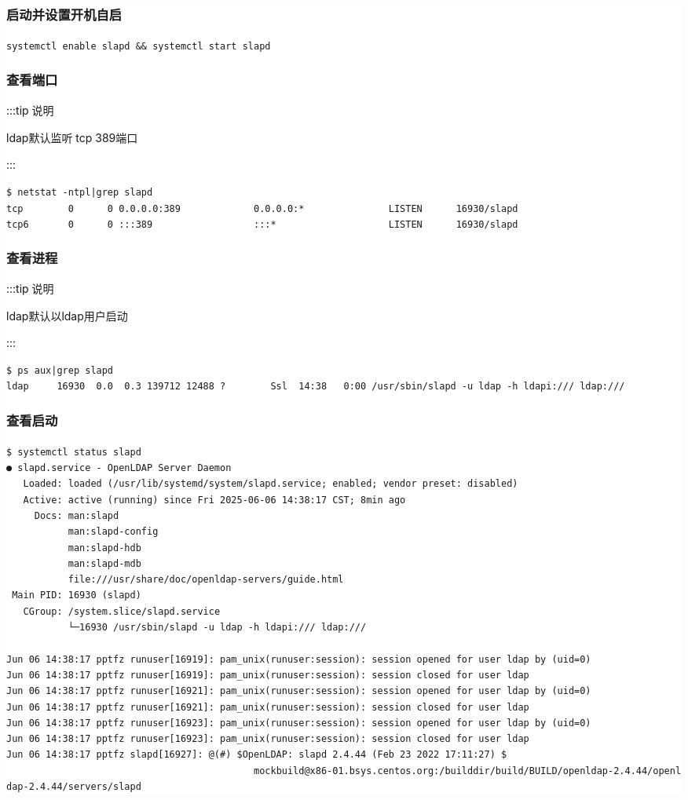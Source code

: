 

### 启动并设置开机自启

```shell
systemctl enable slapd && systemctl start slapd
```



### 查看端口

:::tip 说明

ldap默认监听 tcp 389端口

:::

```shell
$ netstat -ntpl|grep slapd
tcp        0      0 0.0.0.0:389             0.0.0.0:*               LISTEN      16930/slapd         
tcp6       0      0 :::389                  :::*                    LISTEN      16930/slapd         
```



### 查看进程

:::tip 说明

ldap默认以ldap用户启动

:::

```shell
$ ps aux|grep slapd
ldap     16930  0.0  0.3 139712 12488 ?        Ssl  14:38   0:00 /usr/sbin/slapd -u ldap -h ldapi:/// ldap:///
```



### 查看启动

```shell
$ systemctl status slapd
● slapd.service - OpenLDAP Server Daemon
   Loaded: loaded (/usr/lib/systemd/system/slapd.service; enabled; vendor preset: disabled)
   Active: active (running) since Fri 2025-06-06 14:38:17 CST; 8min ago
     Docs: man:slapd
           man:slapd-config
           man:slapd-hdb
           man:slapd-mdb
           file:///usr/share/doc/openldap-servers/guide.html
 Main PID: 16930 (slapd)
   CGroup: /system.slice/slapd.service
           └─16930 /usr/sbin/slapd -u ldap -h ldapi:/// ldap:///

Jun 06 14:38:17 pptfz runuser[16919]: pam_unix(runuser:session): session opened for user ldap by (uid=0)
Jun 06 14:38:17 pptfz runuser[16919]: pam_unix(runuser:session): session closed for user ldap
Jun 06 14:38:17 pptfz runuser[16921]: pam_unix(runuser:session): session opened for user ldap by (uid=0)
Jun 06 14:38:17 pptfz runuser[16921]: pam_unix(runuser:session): session closed for user ldap
Jun 06 14:38:17 pptfz runuser[16923]: pam_unix(runuser:session): session opened for user ldap by (uid=0)
Jun 06 14:38:17 pptfz runuser[16923]: pam_unix(runuser:session): session closed for user ldap
Jun 06 14:38:17 pptfz slapd[16927]: @(#) $OpenLDAP: slapd 2.4.44 (Feb 23 2022 17:11:27) $
                                            mockbuild@x86-01.bsys.centos.org:/builddir/build/BUILD/openldap-2.4.44/openldap-2.4.44/servers/slapd
```